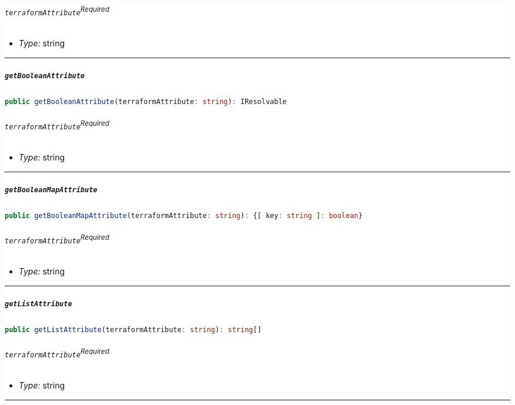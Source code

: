 ###### `terraformAttribute`<sup>Required</sup> <a name="terraformAttribute" id="@cdktf/provider-opentelekomcloud.computeServergroupV2.ComputeServergroupV2.getAnyMapAttribute.parameter.terraformAttribute"></a>

- *Type:* string

---

##### `getBooleanAttribute` <a name="getBooleanAttribute" id="@cdktf/provider-opentelekomcloud.computeServergroupV2.ComputeServergroupV2.getBooleanAttribute"></a>

```typescript
public getBooleanAttribute(terraformAttribute: string): IResolvable
```

###### `terraformAttribute`<sup>Required</sup> <a name="terraformAttribute" id="@cdktf/provider-opentelekomcloud.computeServergroupV2.ComputeServergroupV2.getBooleanAttribute.parameter.terraformAttribute"></a>

- *Type:* string

---

##### `getBooleanMapAttribute` <a name="getBooleanMapAttribute" id="@cdktf/provider-opentelekomcloud.computeServergroupV2.ComputeServergroupV2.getBooleanMapAttribute"></a>

```typescript
public getBooleanMapAttribute(terraformAttribute: string): {[ key: string ]: boolean}
```

###### `terraformAttribute`<sup>Required</sup> <a name="terraformAttribute" id="@cdktf/provider-opentelekomcloud.computeServergroupV2.ComputeServergroupV2.getBooleanMapAttribute.parameter.terraformAttribute"></a>

- *Type:* string

---

##### `getListAttribute` <a name="getListAttribute" id="@cdktf/provider-opentelekomcloud.computeServergroupV2.ComputeServergroupV2.getListAttribute"></a>

```typescript
public getListAttribute(terraformAttribute: string): string[]
```

###### `terraformAttribute`<sup>Required</sup> <a name="terraformAttribute" id="@cdktf/provider-opentelekomcloud.computeServergroupV2.ComputeServergroupV2.getListAttribute.parameter.terraformAttribute"></a>

- *Type:* string

---
